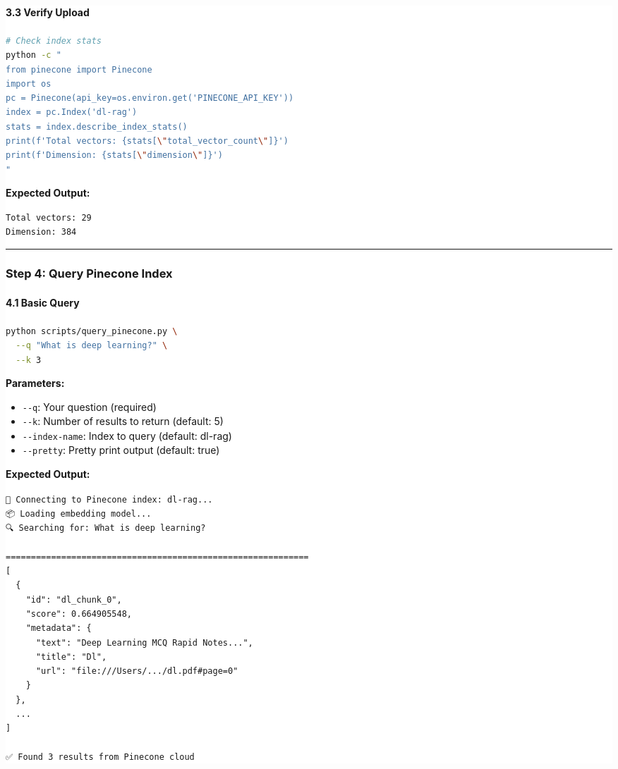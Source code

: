 #### 3.3 Verify Upload

```bash
# Check index stats
python -c "
from pinecone import Pinecone
import os
pc = Pinecone(api_key=os.environ.get('PINECONE_API_KEY'))
index = pc.Index('dl-rag')
stats = index.describe_index_stats()
print(f'Total vectors: {stats[\"total_vector_count\"]}')
print(f'Dimension: {stats[\"dimension\"]}')
"
```

**Expected Output:**
```
Total vectors: 29
Dimension: 384
```

---

### Step 4: Query Pinecone Index

#### 4.1 Basic Query

```bash
python scripts/query_pinecone.py \
  --q "What is deep learning?" \
  --k 3
```

**Parameters:**
- `--q`: Your question (required)
- `--k`: Number of results to return (default: 5)
- `--index-name`: Index to query (default: dl-rag)
- `--pretty`: Pretty print output (default: true)

**Expected Output:**
```
🔌 Connecting to Pinecone index: dl-rag...
📦 Loading embedding model...
🔍 Searching for: What is deep learning?

============================================================
[
  {
    "id": "dl_chunk_0",
    "score": 0.664905548,
    "metadata": {
      "text": "Deep Learning MCQ Rapid Notes...",
      "title": "Dl",
      "url": "file:///Users/.../dl.pdf#page=0"
    }
  },
  ...
]

✅ Found 3 results from Pinecone cloud
```
